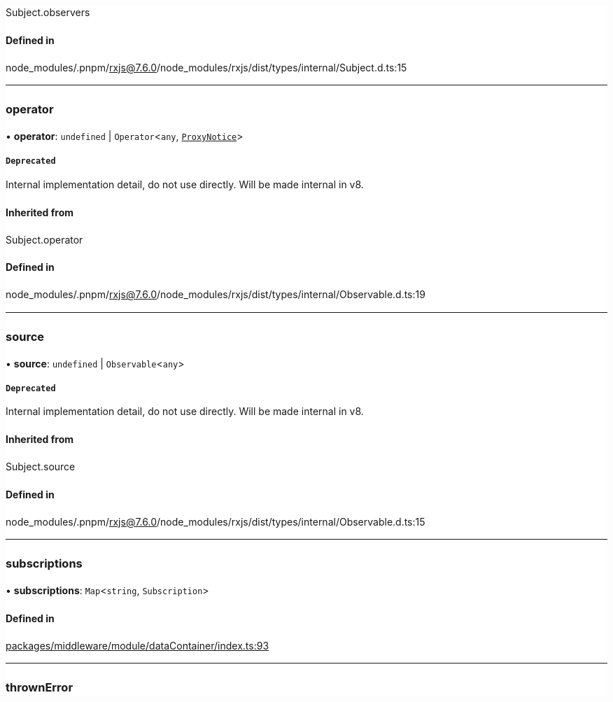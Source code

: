 Subject.observers

#### Defined in

node_modules/.pnpm/rxjs@7.6.0/node_modules/rxjs/dist/types/internal/Subject.d.ts:15

___

### operator

• **operator**: `undefined` \| `Operator`<`any`, [`ProxyNotice`](../interfaces/module.ProxyNotice.md)\>

**`Deprecated`**

Internal implementation detail, do not use directly. Will be made internal in v8.

#### Inherited from

Subject.operator

#### Defined in

node_modules/.pnpm/rxjs@7.6.0/node_modules/rxjs/dist/types/internal/Observable.d.ts:19

___

### source

• **source**: `undefined` \| `Observable`<`any`\>

**`Deprecated`**

Internal implementation detail, do not use directly. Will be made internal in v8.

#### Inherited from

Subject.source

#### Defined in

node_modules/.pnpm/rxjs@7.6.0/node_modules/rxjs/dist/types/internal/Observable.d.ts:15

___

### subscriptions

• **subscriptions**: `Map`<`string`, `Subscription`\>

#### Defined in

[packages/middleware/module/dataContainer/index.ts:93](https://github.com/Shiotsukikaedesari/vis-three/blob/2f5203e6/packages/middleware/module/dataContainer/index.ts#L93)

___

### thrownError
